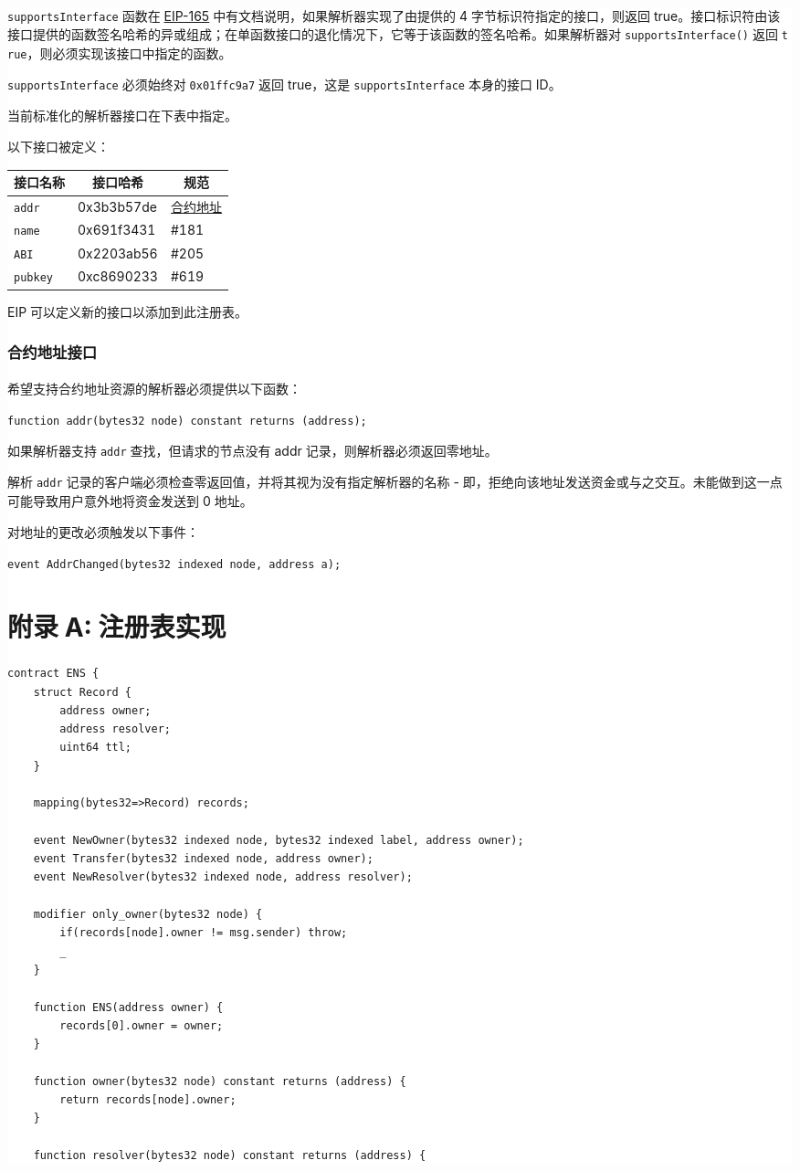 `supportsInterface` 函数在 [EIP-165](./eip-165.md) 中有文档说明，如果解析器实现了由提供的 4 字节标识符指定的接口，则返回 true。接口标识符由该接口提供的函数签名哈希的异或组成；在单函数接口的退化情况下，它等于该函数的签名哈希。如果解析器对 `supportsInterface()` 返回 `true`，则必须实现该接口中指定的函数。

`supportsInterface` 必须始终对 `0x01ffc9a7` 返回 true，这是 `supportsInterface` 本身的接口 ID。

当前标准化的解析器接口在下表中指定。

以下接口被定义：

| 接口名称 | 接口哈希 | 规范 |
| --- | --- | --- |
| `addr` | 0x3b3b57de | [合约地址](#addr) |
| `name`      | 0x691f3431   | #181    |
| `ABI`       | 0x2203ab56   | #205    |
| `pubkey`    | 0xc8690233   | #619    |

EIP 可以定义新的接口以添加到此注册表。

### <a name="addr"></a>合约地址接口

希望支持合约地址资源的解析器必须提供以下函数：

```solidity
function addr(bytes32 node) constant returns (address);
```

如果解析器支持 `addr` 查找，但请求的节点没有 addr 记录，则解析器必须返回零地址。

解析 `addr` 记录的客户端必须检查零返回值，并将其视为没有指定解析器的名称 - 即，拒绝向该地址发送资金或与之交互。未能做到这一点可能导致用户意外地将资金发送到 0 地址。

对地址的更改必须触发以下事件：

```solidity
event AddrChanged(bytes32 indexed node, address a);
```
# 附录 A: 注册表实现

```solidity
contract ENS {
    struct Record {
        address owner;
        address resolver;
        uint64 ttl;
    }

    mapping(bytes32=>Record) records;

    event NewOwner(bytes32 indexed node, bytes32 indexed label, address owner);
    event Transfer(bytes32 indexed node, address owner);
    event NewResolver(bytes32 indexed node, address resolver);

    modifier only_owner(bytes32 node) {
        if(records[node].owner != msg.sender) throw;
        _
    }

    function ENS(address owner) {
        records[0].owner = owner;
    }

    function owner(bytes32 node) constant returns (address) {
        return records[node].owner;
    }

    function resolver(bytes32 node) constant returns (address) {
```